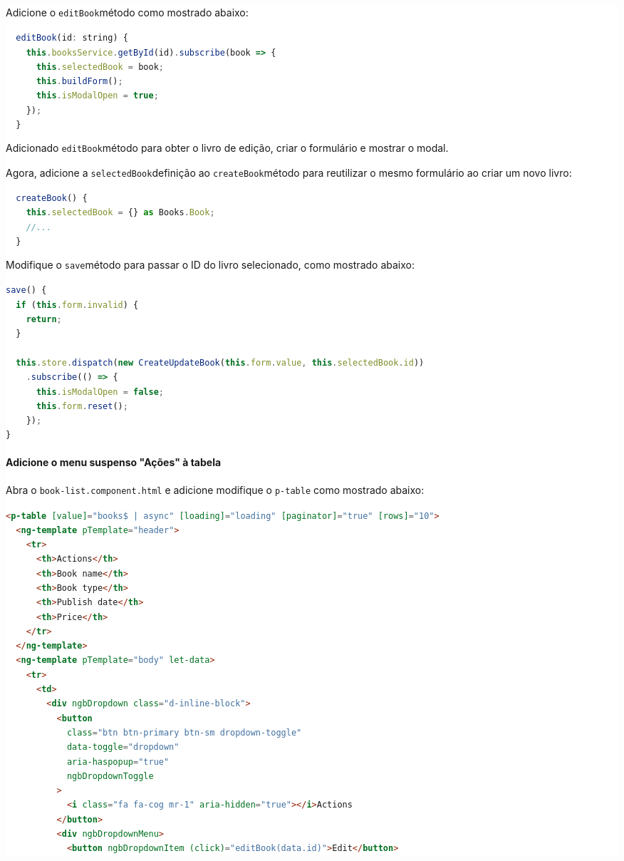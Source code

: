 Adicione o `editBook`método como mostrado abaixo:

```js
  editBook(id: string) {
    this.booksService.getById(id).subscribe(book => {
      this.selectedBook = book;
      this.buildForm();
      this.isModalOpen = true;
    });
  }
```

Adicionado `editBook`método para obter o livro de edição, criar o formulário e mostrar o modal.

Agora, adicione a `selectedBook`definição ao `createBook`método para reutilizar o mesmo formulário ao criar um novo livro:

```js
  createBook() {
    this.selectedBook = {} as Books.Book;
    //...
  }
```

Modifique o `save`método para passar o ID do livro selecionado, como mostrado abaixo:

```js
save() {
  if (this.form.invalid) {
    return;
  }

  this.store.dispatch(new CreateUpdateBook(this.form.value, this.selectedBook.id))
    .subscribe(() => {
      this.isModalOpen = false;
      this.form.reset();
    });
}
```

#### Adicione o menu suspenso "Ações" à tabela

Abra o `book-list.component.html` e adicione modifique o `p-table` como mostrado abaixo:

```html
<p-table [value]="books$ | async" [loading]="loading" [paginator]="true" [rows]="10">
  <ng-template pTemplate="header">
    <tr>
      <th>Actions</th>
      <th>Book name</th>
      <th>Book type</th>
      <th>Publish date</th>
      <th>Price</th>
    </tr>
  </ng-template>
  <ng-template pTemplate="body" let-data>
    <tr>
      <td>
        <div ngbDropdown class="d-inline-block">
          <button
            class="btn btn-primary btn-sm dropdown-toggle"
            data-toggle="dropdown"
            aria-haspopup="true"
            ngbDropdownToggle
          >
            <i class="fa fa-cog mr-1" aria-hidden="true"></i>Actions
          </button>
          <div ngbDropdownMenu>
            <button ngbDropdownItem (click)="editBook(data.id)">Edit</button>
```